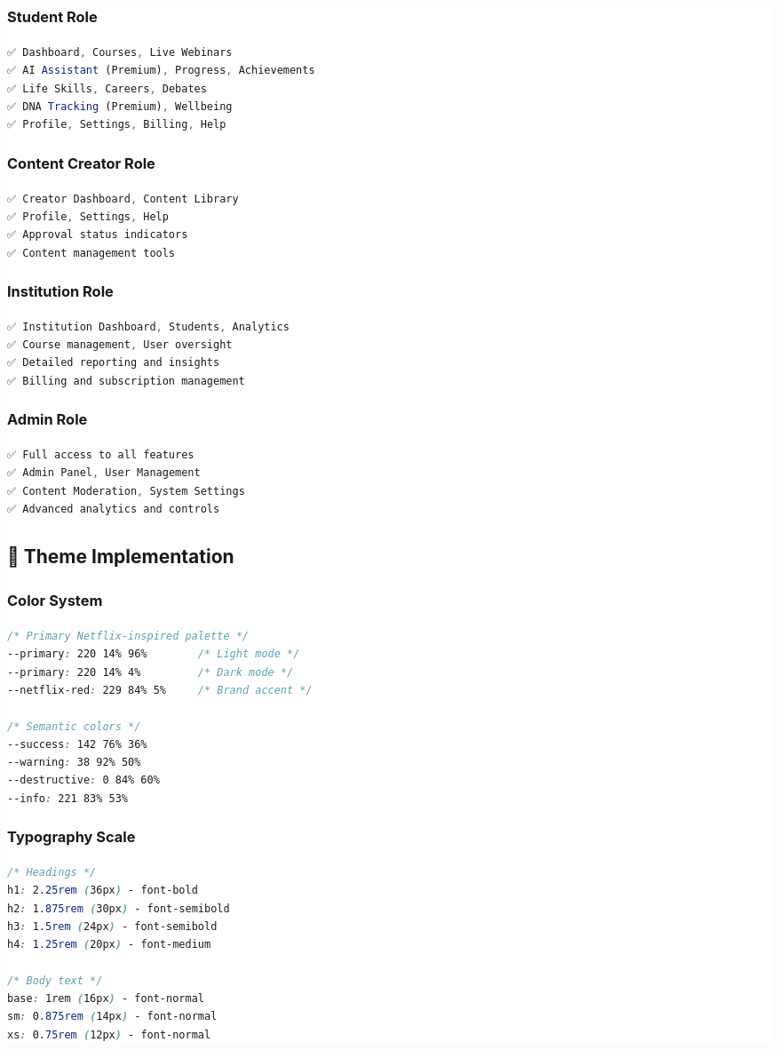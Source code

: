 ### **Student Role**
```typescript
✅ Dashboard, Courses, Live Webinars
✅ AI Assistant (Premium), Progress, Achievements
✅ Life Skills, Careers, Debates
✅ DNA Tracking (Premium), Wellbeing
✅ Profile, Settings, Billing, Help
```

### **Content Creator Role**
```typescript
✅ Creator Dashboard, Content Library
✅ Profile, Settings, Help
✅ Approval status indicators
✅ Content management tools
```

### **Institution Role**
```typescript
✅ Institution Dashboard, Students, Analytics
✅ Course management, User oversight
✅ Detailed reporting and insights
✅ Billing and subscription management
```

### **Admin Role**
```typescript
✅ Full access to all features
✅ Admin Panel, User Management
✅ Content Moderation, System Settings
✅ Advanced analytics and controls
```

## 🌈 **Theme Implementation**

### **Color System**
```css
/* Primary Netflix-inspired palette */
--primary: 220 14% 96%        /* Light mode */
--primary: 220 14% 4%         /* Dark mode */
--netflix-red: 229 84% 5%     /* Brand accent */

/* Semantic colors */
--success: 142 76% 36%
--warning: 38 92% 50%
--destructive: 0 84% 60%
--info: 221 83% 53%
```

### **Typography Scale**
```css
/* Headings */
h1: 2.25rem (36px) - font-bold
h2: 1.875rem (30px) - font-semibold  
h3: 1.5rem (24px) - font-semibold
h4: 1.25rem (20px) - font-medium

/* Body text */
base: 1rem (16px) - font-normal
sm: 0.875rem (14px) - font-normal
xs: 0.75rem (12px) - font-normal
```
